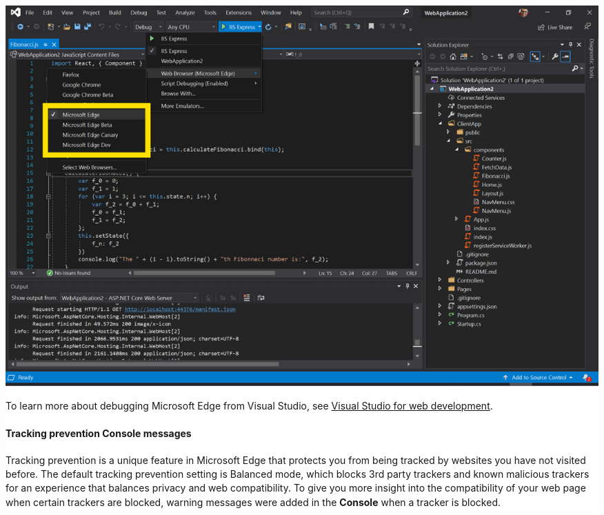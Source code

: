 ![Visual Studio with the option to launch your web app in Microsoft Edge Canary, Dev, or Beta](./devtools-images/vs.png)

To learn more about debugging Microsoft Edge from Visual Studio, see [Visual Studio for web development](../../../../visual-studio/index.md).



#### Tracking prevention Console messages



Tracking prevention is a unique feature in Microsoft Edge that protects you from being tracked by websites you have not visited before.  The default tracking prevention setting is Balanced mode, which blocks 3rd party trackers and known malicious trackers for an experience that balances privacy and web compatibility.  To give you more insight into the compatibility of your web page when certain trackers are blocked, warning messages were added in the **Console** when a tracker is blocked.
